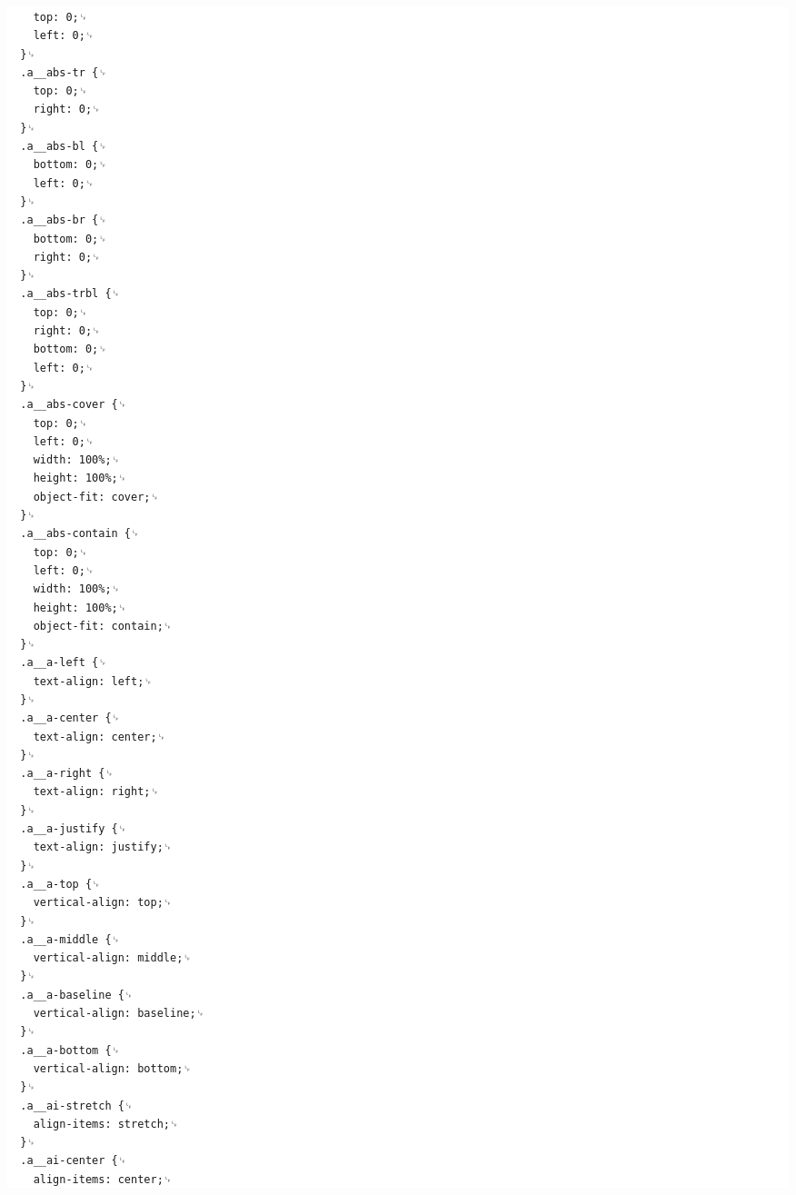         top: 0;␊
        left: 0;␊
      }␊
      .a__abs-tr {␊
        top: 0;␊
        right: 0;␊
      }␊
      .a__abs-bl {␊
        bottom: 0;␊
        left: 0;␊
      }␊
      .a__abs-br {␊
        bottom: 0;␊
        right: 0;␊
      }␊
      .a__abs-trbl {␊
        top: 0;␊
        right: 0;␊
        bottom: 0;␊
        left: 0;␊
      }␊
      .a__abs-cover {␊
        top: 0;␊
        left: 0;␊
        width: 100%;␊
        height: 100%;␊
        object-fit: cover;␊
      }␊
      .a__abs-contain {␊
        top: 0;␊
        left: 0;␊
        width: 100%;␊
        height: 100%;␊
        object-fit: contain;␊
      }␊
      .a__a-left {␊
        text-align: left;␊
      }␊
      .a__a-center {␊
        text-align: center;␊
      }␊
      .a__a-right {␊
        text-align: right;␊
      }␊
      .a__a-justify {␊
        text-align: justify;␊
      }␊
      .a__a-top {␊
        vertical-align: top;␊
      }␊
      .a__a-middle {␊
        vertical-align: middle;␊
      }␊
      .a__a-baseline {␊
        vertical-align: baseline;␊
      }␊
      .a__a-bottom {␊
        vertical-align: bottom;␊
      }␊
      .a__ai-stretch {␊
        align-items: stretch;␊
      }␊
      .a__ai-center {␊
        align-items: center;␊